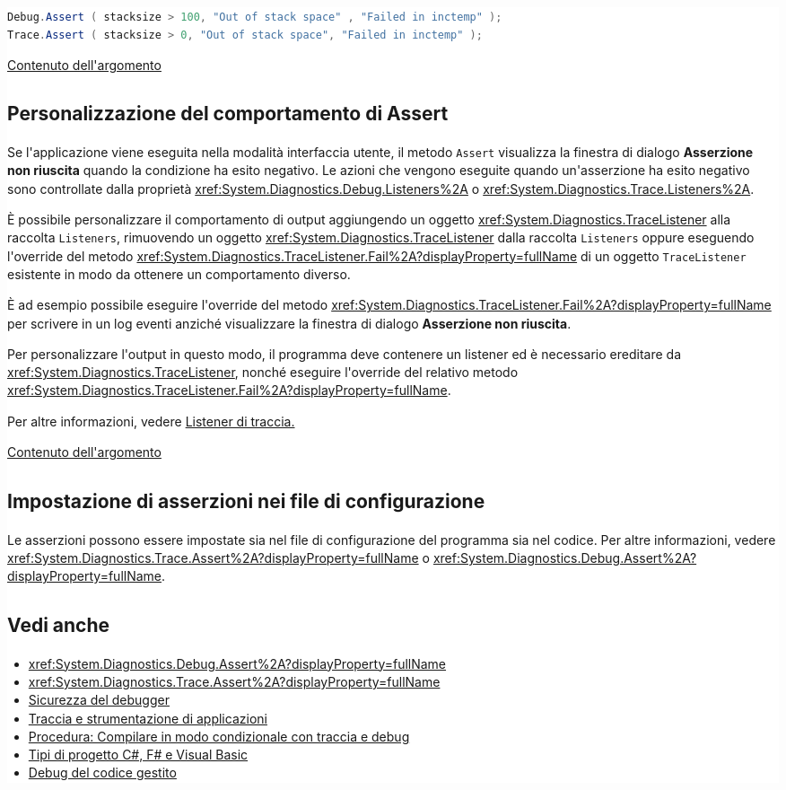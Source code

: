 ```csharp
Debug.Assert ( stacksize > 100, "Out of stack space" , "Failed in inctemp" );
Trace.Assert ( stacksize > 0, "Out of stack space", "Failed in inctemp" );
```

 [Contenuto dell'argomento](#BKMK_In_this_topic)

## <a name="customizing-assert-behavior"></a><a name="BKMK_Customizing_Assert_behavior"></a> Personalizzazione del comportamento di Assert
 Se l'applicazione viene eseguita nella modalità interfaccia utente, il metodo `Assert` visualizza la finestra di dialogo **Asserzione non riuscita** quando la condizione ha esito negativo. Le azioni che vengono eseguite quando un'asserzione ha esito negativo sono controllate dalla proprietà <xref:System.Diagnostics.Debug.Listeners%2A> o <xref:System.Diagnostics.Trace.Listeners%2A>.

 È possibile personalizzare il comportamento di output aggiungendo un oggetto <xref:System.Diagnostics.TraceListener> alla raccolta `Listeners`, rimuovendo un oggetto <xref:System.Diagnostics.TraceListener> dalla raccolta `Listeners` oppure eseguendo l'override del metodo <xref:System.Diagnostics.TraceListener.Fail%2A?displayProperty=fullName> di un oggetto `TraceListener` esistente in modo da ottenere un comportamento diverso.

 È ad esempio possibile eseguire l'override del metodo <xref:System.Diagnostics.TraceListener.Fail%2A?displayProperty=fullName> per scrivere in un log eventi anziché visualizzare la finestra di dialogo **Asserzione non riuscita**.

 Per personalizzare l'output in questo modo, il programma deve contenere un listener ed è necessario ereditare da <xref:System.Diagnostics.TraceListener>, nonché eseguire l'override del relativo metodo <xref:System.Diagnostics.TraceListener.Fail%2A?displayProperty=fullName>.

 Per altre informazioni, vedere [Listener di traccia.](/dotnet/framework/debug-trace-profile/trace-listeners)

 [Contenuto dell'argomento](#BKMK_In_this_topic)

## <a name="setting-assertions-in-configuration-files"></a><a name="BKMK_Setting_assertions_in_configuration_files"></a> Impostazione di asserzioni nei file di configurazione
 Le asserzioni possono essere impostate sia nel file di configurazione del programma sia nel codice. Per altre informazioni, vedere <xref:System.Diagnostics.Trace.Assert%2A?displayProperty=fullName> o <xref:System.Diagnostics.Debug.Assert%2A?displayProperty=fullName>.

## <a name="see-also"></a>Vedi anche

- <xref:System.Diagnostics.Debug.Assert%2A?displayProperty=fullName>
- <xref:System.Diagnostics.Trace.Assert%2A?displayProperty=fullName>
- [Sicurezza del debugger](../debugger/debugger-security.md)
- [Traccia e strumentazione di applicazioni](/dotnet/framework/debug-trace-profile/tracing-and-instrumenting-applications)
- [Procedura: Compilare in modo condizionale con traccia e debug](/dotnet/framework/debug-trace-profile/how-to-compile-conditionally-with-trace-and-debug)
- [Tipi di progetto C#, F# e Visual Basic](../debugger/debugging-preparation-csharp-f-hash-and-visual-basic-project-types.md)
- [Debug del codice gestito](../debugger/debugging-managed-code.md)
